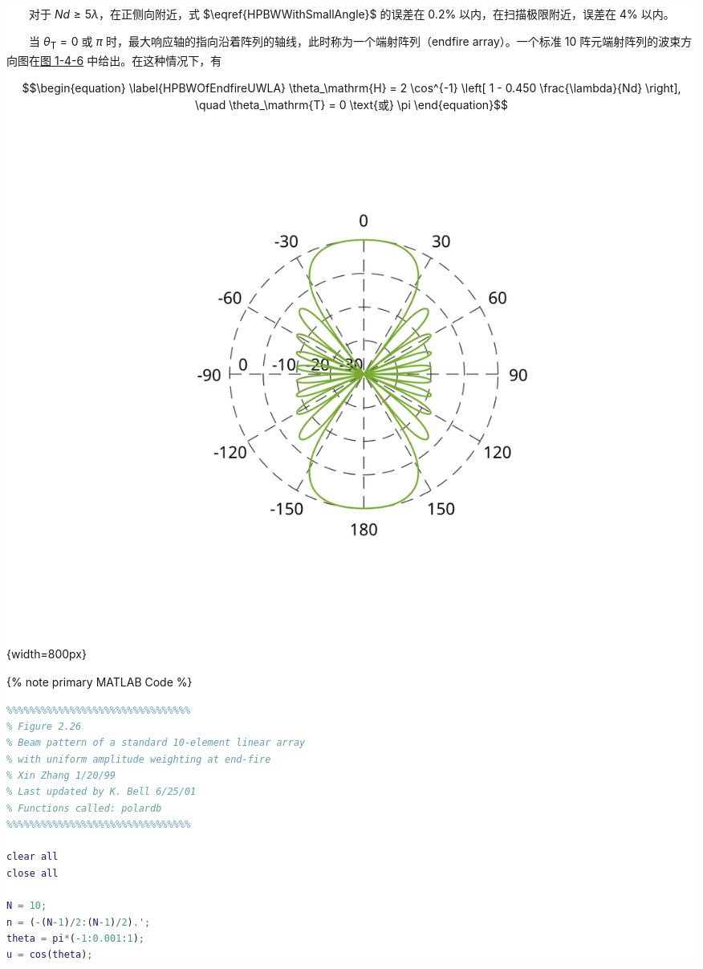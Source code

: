 &emsp;&emsp;对于 $Nd \geqslant 5\lambda$，在正侧向附近，式 $\eqref{HPBWWithSmallAngle}$ 的误差在 0.2% 以内，在扫描极限附近，误差在 4% 以内。

&emsp;&emsp;当 $\theta_\mathrm{T} = 0$ 或 $\pi$ 时，最大响应轴的指向沿着阵列的轴线，此时称为一个端射阵列（endfire array）。一个标准 10 阵元端射阵列的波束方向图在[图 1-4-6](#fig.1-4-6) 中给出。在这种情况下，有

$$\begin{equation} \label{HPBWOfEndfireUWLA}
  \theta_\mathrm{H} = 2 \cos^{-1} \left[ 1 - 0.450 \frac{\lambda}{Nd} \right], \quad \theta_\mathrm{T} = 0 \text{或} \pi
\end{equation}$$

<a id="fig.1-4-6"></a>

![图 1-4-6 一个标准 10 阵元线阵。采用均匀幅度加权时在端射时的波束方向图](../images/post/2023-04-22-josh-oap-part-1-4/2023-04-22-josh-oap-part-1-4-060-BeamPatternOfStandard10ElementUWLAAtEndfire.svg){width=800px}

{% note primary MATLAB Code %}

``` matlab fig2_26.m
%%%%%%%%%%%%%%%%%%%%%%%%%%%%%%%%
% Figure 2.26
% Beam pattern of a standard 10-element linear array
% with uniform amplitude weighting at end-fire
% Xin Zhang 1/20/99
% Last updated by K. Bell 6/25/01
% Functions called: polardb
%%%%%%%%%%%%%%%%%%%%%%%%%%%%%%%%

clear all
close all

N = 10;
n = (-(N-1)/2:(N-1)/2).';
theta = pi*(-1:0.001:1);
u = cos(theta);
```

[1.1 节]: https://josh-gao.top/posts/8b61f5a7.html
[1.2 节]: https://josh-gao.top/posts/de20fd09.html
[1.3 节]: https://josh-gao.top/posts/aa32ec76.html
[图 1-3-3]: https://josh-gao.top/posts/aa32ec76.html#fig.1-3-3
[$N \geqslant 10$ 时半功率带宽的估算式]: https://josh-gao.top/posts/aa32ec76.html#ApproximationOfHPBW
[^1]: R. S. Elliott. *Antenna Theory and Design.* Prentice-Hall, Englewood Cliffs, New Jersey, 1981.